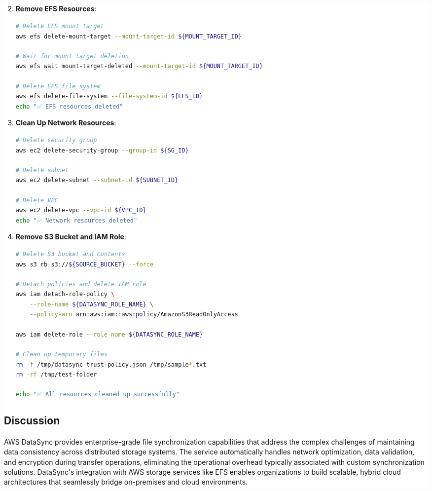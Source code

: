 2. **Remove EFS Resources**:

   ```bash
   # Delete EFS mount target
   aws efs delete-mount-target --mount-target-id ${MOUNT_TARGET_ID}
   
   # Wait for mount target deletion
   aws efs wait mount-target-deleted --mount-target-id ${MOUNT_TARGET_ID}
   
   # Delete EFS file system
   aws efs delete-file-system --file-system-id ${EFS_ID}
   echo "✅ EFS resources deleted"
   ```

3. **Clean Up Network Resources**:

   ```bash
   # Delete security group
   aws ec2 delete-security-group --group-id ${SG_ID}
   
   # Delete subnet
   aws ec2 delete-subnet --subnet-id ${SUBNET_ID}
   
   # Delete VPC
   aws ec2 delete-vpc --vpc-id ${VPC_ID}
   echo "✅ Network resources deleted"
   ```

4. **Remove S3 Bucket and IAM Role**:

   ```bash
   # Delete S3 bucket and contents
   aws s3 rb s3://${SOURCE_BUCKET} --force
   
   # Detach policies and delete IAM role
   aws iam detach-role-policy \
       --role-name ${DATASYNC_ROLE_NAME} \
       --policy-arn arn:aws:iam::aws:policy/AmazonS3ReadOnlyAccess
   
   aws iam delete-role --role-name ${DATASYNC_ROLE_NAME}
   
   # Clean up temporary files
   rm -f /tmp/datasync-trust-policy.json /tmp/sample*.txt
   rm -rf /tmp/test-folder
   
   echo "✅ All resources cleaned up successfully"
   ```

## Discussion

AWS DataSync provides enterprise-grade file synchronization capabilities that address the complex challenges of maintaining data consistency across distributed storage systems. The service automatically handles network optimization, data validation, and encryption during transfer operations, eliminating the operational overhead typically associated with custom synchronization solutions. DataSync's integration with AWS storage services like EFS enables organizations to build scalable, hybrid cloud architectures that seamlessly bridge on-premises and cloud environments.
